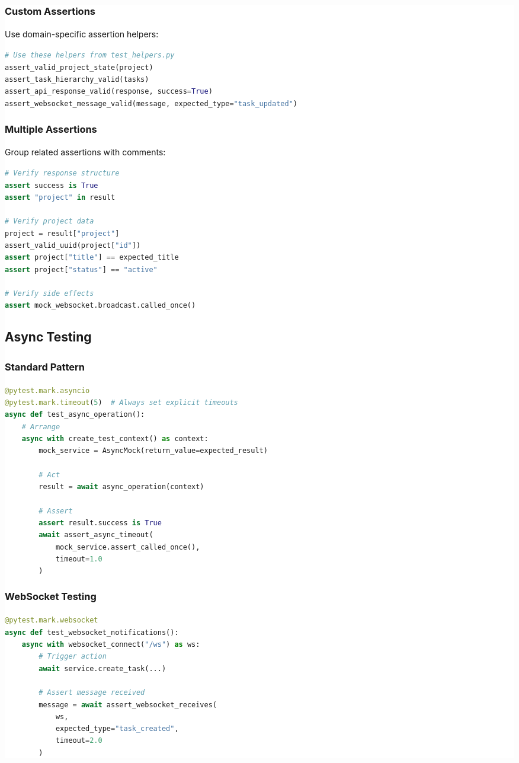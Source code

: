 ### Custom Assertions
Use domain-specific assertion helpers:
```python
# Use these helpers from test_helpers.py
assert_valid_project_state(project)
assert_task_hierarchy_valid(tasks)
assert_api_response_valid(response, success=True)
assert_websocket_message_valid(message, expected_type="task_updated")
```

### Multiple Assertions
Group related assertions with comments:
```python
# Verify response structure
assert success is True
assert "project" in result

# Verify project data
project = result["project"]
assert_valid_uuid(project["id"])
assert project["title"] == expected_title
assert project["status"] == "active"

# Verify side effects
assert mock_websocket.broadcast.called_once()
```

## Async Testing

### Standard Pattern
```python
@pytest.mark.asyncio
@pytest.mark.timeout(5)  # Always set explicit timeouts
async def test_async_operation():
    # Arrange
    async with create_test_context() as context:
        mock_service = AsyncMock(return_value=expected_result)
        
        # Act
        result = await async_operation(context)
        
        # Assert
        assert result.success is True
        await assert_async_timeout(
            mock_service.assert_called_once(),
            timeout=1.0
        )
```

### WebSocket Testing
```python
@pytest.mark.websocket
async def test_websocket_notifications():
    async with websocket_connect("/ws") as ws:
        # Trigger action
        await service.create_task(...)
        
        # Assert message received
        message = await assert_websocket_receives(
            ws, 
            expected_type="task_created",
            timeout=2.0
        )
```